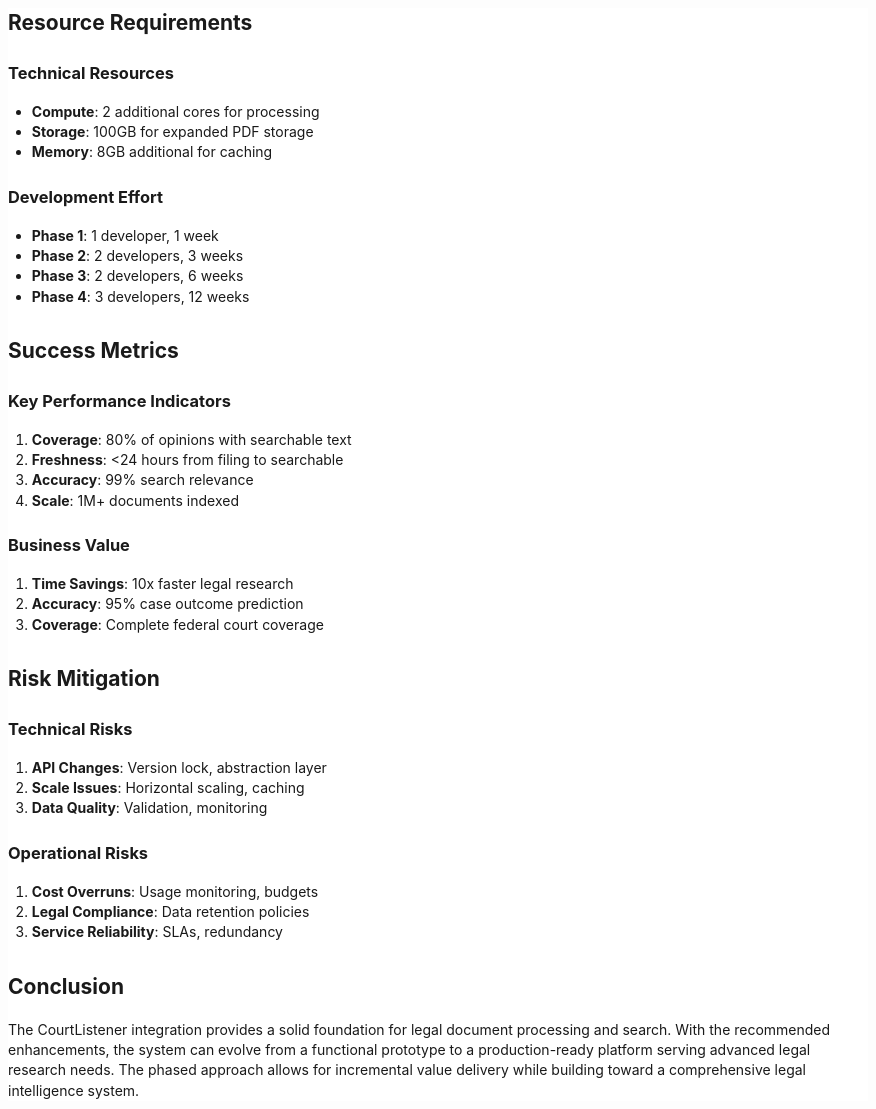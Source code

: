 ## Resource Requirements

### Technical Resources
- **Compute**: 2 additional cores for processing
- **Storage**: 100GB for expanded PDF storage
- **Memory**: 8GB additional for caching

### Development Effort
- **Phase 1**: 1 developer, 1 week
- **Phase 2**: 2 developers, 3 weeks
- **Phase 3**: 2 developers, 6 weeks
- **Phase 4**: 3 developers, 12 weeks

## Success Metrics

### Key Performance Indicators
1. **Coverage**: 80% of opinions with searchable text
2. **Freshness**: <24 hours from filing to searchable
3. **Accuracy**: 99% search relevance
4. **Scale**: 1M+ documents indexed

### Business Value
1. **Time Savings**: 10x faster legal research
2. **Accuracy**: 95% case outcome prediction
3. **Coverage**: Complete federal court coverage

## Risk Mitigation

### Technical Risks
1. **API Changes**: Version lock, abstraction layer
2. **Scale Issues**: Horizontal scaling, caching
3. **Data Quality**: Validation, monitoring

### Operational Risks
1. **Cost Overruns**: Usage monitoring, budgets
2. **Legal Compliance**: Data retention policies
3. **Service Reliability**: SLAs, redundancy

## Conclusion

The CourtListener integration provides a solid foundation for legal document processing and search. With the recommended enhancements, the system can evolve from a functional prototype to a production-ready platform serving advanced legal research needs. The phased approach allows for incremental value delivery while building toward a comprehensive legal intelligence system.